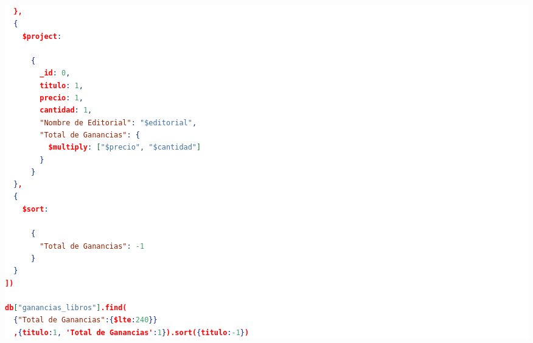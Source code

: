 ``` Json
  },
  {
    $project:
     
      {
        _id: 0,
        titulo: 1,
        precio: 1,
        cantidad: 1,
        "Nombre de Editorial": "$editorial",
        "Total de Ganancias": {
          $multiply: ["$precio", "$cantidad"]
        }
      }
  },
  {
    $sort:
     
      {
        "Total de Ganancias": -1
      }
  }
])

db["ganancias_libros"].find(
  {"Total de Ganancias":{$lte:240}}
  ,{titulo:1, 'Total de Ganancias':1}).sort({titulo:-1})

  ```